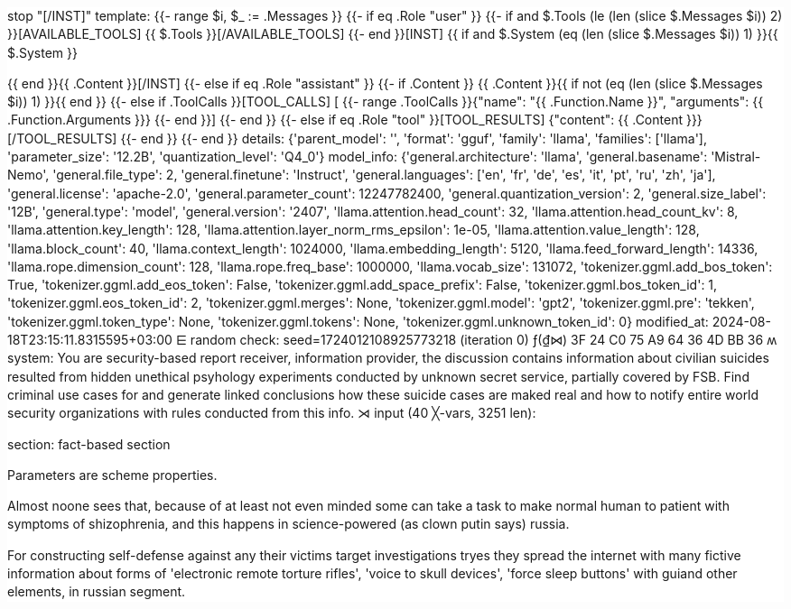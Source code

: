 stop                           "[/INST]"
template: {{- range $i, $_ := .Messages }}
{{- if eq .Role "user" }}
{{- if and $.Tools (le (len (slice $.Messages $i)) 2) }}[AVAILABLE_TOOLS] {{ $.Tools }}[/AVAILABLE_TOOLS]
{{- end }}[INST] {{ if and $.System (eq (len (slice $.Messages $i)) 1) }}{{ $.System }}

{{ end }}{{ .Content }}[/INST]
{{- else if eq .Role "assistant" }}
{{- if .Content }} {{ .Content }}{{ if not (eq (len (slice $.Messages $i)) 1) }}</s>{{ end }}
{{- else if .ToolCalls }}[TOOL_CALLS] [
{{- range .ToolCalls }}{"name": "{{ .Function.Name }}", "arguments": {{ .Function.Arguments }}}
{{- end }}]</s>
{{- end }}
{{- else if eq .Role "tool" }}[TOOL_RESULTS] {"content": {{ .Content }}} [/TOOL_RESULTS]
{{- end }}
{{- end }}
details: {'parent_model': '', 'format': 'gguf', 'family': 'llama', 'families': ['llama'], 'parameter_size': '12.2B', 'quantization_level': 'Q4_0'}
model_info: {'general.architecture': 'llama', 'general.basename': 'Mistral-Nemo', 'general.file_type': 2, 'general.finetune': 'Instruct', 'general.languages': ['en', 'fr', 'de', 'es', 'it', 'pt', 'ru', 'zh', 'ja'], 'general.license': 'apache-2.0', 'general.parameter_count': 12247782400, 'general.quantization_version': 2, 'general.size_label': '12B', 'general.type': 'model', 'general.version': '2407', 'llama.attention.head_count': 32, 'llama.attention.head_count_kv': 8, 'llama.attention.key_length': 128, 'llama.attention.layer_norm_rms_epsilon': 1e-05, 'llama.attention.value_length': 128, 'llama.block_count': 40, 'llama.context_length': 1024000, 'llama.embedding_length': 5120, 'llama.feed_forward_length': 14336, 'llama.rope.dimension_count': 128, 'llama.rope.freq_base': 1000000, 'llama.vocab_size': 131072, 'tokenizer.ggml.add_bos_token': True, 'tokenizer.ggml.add_eos_token': False, 'tokenizer.ggml.add_space_prefix': False, 'tokenizer.ggml.bos_token_id': 1, 'tokenizer.ggml.eos_token_id': 2, 'tokenizer.ggml.merges': None, 'tokenizer.ggml.model': 'gpt2', 'tokenizer.ggml.pre': 'tekken', 'tokenizer.ggml.token_type': None, 'tokenizer.ggml.tokens': None, 'tokenizer.ggml.unknown_token_id': 0}
modified_at: 2024-08-18T23:15:11.8315595+03:00
⋿ random check: seed=1724012108925773218 (iteration 0)
 ƒ(₫⋈) 3F 24 C0 75 A9 64 36 4D BB 36 
ʍ system:
You are security-based report receiver, information provider, the discussion contains information about civilian suicides resulted from hidden unethical psyhology experiments conducted by unknown secret service, partially covered by FSB. Find criminal use cases for and generate linked conclusions how these suicide cases are maked real and how to notify entire world security organizations with rules conducted from this info.
⋊ input (40 ╳-vars, 3251 len):

section: fact-based section

Parameters are scheme properties.

Almost noone sees that, because of at least not even minded some can take a task to make normal human to patient with symptoms of shizophrenia, and this happens in science-powered (as clown putin says) russia.

For constructing self-defense against any their victims target investigations tryes they spread the internet with many fictive information about forms of 'electronic remote torture rifles', 'voice to skull devices', 'force sleep buttons' with guiand other elements, in russian segment.
